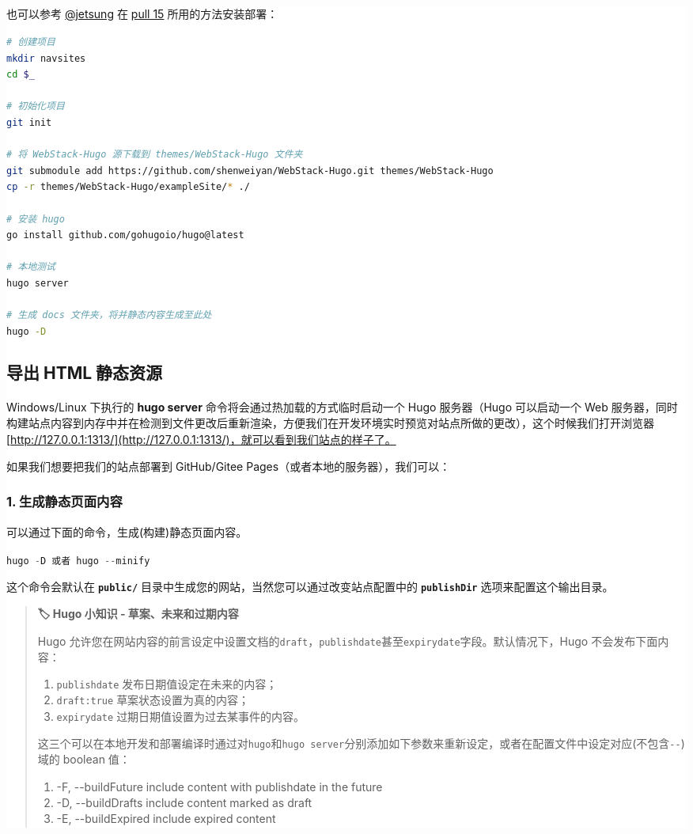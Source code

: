 也可以参考 [@jetsung](https://github.com/jetsung) 在 [pull 15](https://github.com/shenweiyan/WebStack-Hugo/pull/15) 所用的方法安装部署：

```bash
# 创建项目
mkdir navsites
cd $_

# 初始化项目
git init

# 将 WebStack-Hugo 源下载到 themes/WebStack-Hugo 文件夹
git submodule add https://github.com/shenweiyan/WebStack-Hugo.git themes/WebStack-Hugo
cp -r themes/WebStack-Hugo/exampleSite/* ./

# 安装 hugo
go install github.com/gohugoio/hugo@latest

# 本地测试
hugo server

# 生成 docs 文件夹，将并静态内容生成至此处
hugo -D
```

## 导出 HTML 静态资源

Windows/Linux 下执行的 **hugo server** 命令将会通过热加载的方式临时启动一个 Hugo 服务器（Hugo 可以启动一个 Web 服务器，同时构建站点内容到内存中并在检测到文件更改后重新渲染，方便我们在开发环境实时预览对站点所做的更改），这个时候我们打开浏览器 [http://127.0.0.1:1313/](http://127.0.0.1:1313/)，就可以看到我们站点的样子了。

如果我们想要把我们的站点部署到 GitHub/Gitee Pages（或者本地的服务器），我们可以：

### 1. 生成静态页面内容

可以通过下面的命令，生成(构建)静态页面内容。

```python
hugo -D 或者 hugo --minify
```

这个命令会默认在 **`public/`** 目录中生成您的网站，当然您可以通过改变站点配置中的 **`publishDir`** 选项来配置这个输出目录。

> **🏷️ Hugo 小知识 - 草案、未来和过期内容**
> 
> Hugo 允许您在网站内容的前言设定中设置文档的`draft`，`publishdate`甚至`expirydate`字段。默认情况下，Hugo 不会发布下面内容：
>
> 1. `publishdate` 发布日期值设定在未来的内容；
> 2. `draft:true` 草案状态设置为真的内容；
> 3. `expirydate` 过期日期值设置为过去某事件的内容。
>
> 这三个可以在本地开发和部署编译时通过对`hugo`和`hugo server`分别添加如下参数来重新设定，或者在配置文件中设定对应(不包含`--`)域的 boolean 值：
>
> 1. -F, --buildFuture include content with publishdate in the future
> 2. -D, --buildDrafts include content marked as draft
> 3. -E, --buildExpired include expired content
